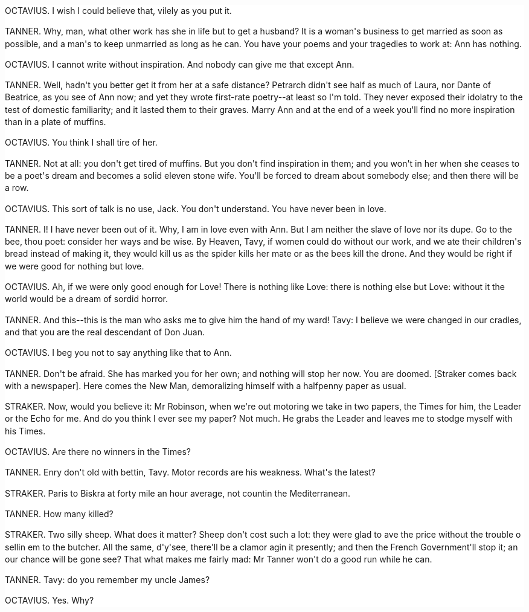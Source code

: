 OCTAVIUS. I wish I could believe that, vilely as you put it.

TANNER. Why, man, what other work has she in life but to get a husband? It is a woman's business to get married as soon as possible, and a man's to keep unmarried as long as he can. You have your poems and your tragedies to work at: Ann has nothing.

OCTAVIUS. I cannot write without inspiration. And nobody can give me that except Ann.

TANNER. Well, hadn't you better get it from her at a safe distance? Petrarch didn't see half as much of Laura, nor Dante of Beatrice, as you see of Ann now; and yet they wrote first-rate poetry--at least so I'm told. They never exposed their idolatry to the test of domestic familiarity; and it lasted them to their graves. Marry Ann and at the end of a week you'll find no more inspiration than in a plate of muffins.

OCTAVIUS. You think I shall tire of her.

TANNER. Not at all: you don't get tired of muffins. But you don't find inspiration in them; and you won't in her when she ceases to be a poet's dream and becomes a solid eleven stone wife. You'll be forced to dream about somebody else; and then there will be a row.

OCTAVIUS. This sort of talk is no use, Jack. You don't understand. You have never been in love.

TANNER. I! I have never been out of it. Why, I am in love even with Ann. But I am neither the slave of love nor its dupe. Go to the bee, thou poet: consider her ways and be wise. By Heaven, Tavy, if women could do without our work, and we ate their children's bread instead of making it, they would kill us as the spider kills her mate or as the bees kill the drone. And they would be right if we were good for nothing but love.

OCTAVIUS. Ah, if we were only good enough for Love! There is nothing like Love: there is nothing else but Love: without it the world would be a dream of sordid horror.

TANNER. And this--this is the man who asks me to give him the hand of my ward! Tavy: I believe we were changed in our cradles, and that you are the real descendant of Don Juan.

OCTAVIUS. I beg you not to say anything like that to Ann.

TANNER. Don't be afraid. She has marked you for her own; and nothing will stop her now. You are doomed. [Straker comes back with a newspaper]. Here comes the New Man, demoralizing himself with a halfpenny paper as usual.

STRAKER. Now, would you believe it: Mr Robinson, when we're out motoring we take in two papers, the Times for him, the Leader or the Echo for me. And do you think I ever see my paper? Not much. He grabs the Leader and leaves me to stodge myself with his Times.

OCTAVIUS. Are there no winners in the Times?

TANNER. Enry don't old with bettin, Tavy. Motor records are his weakness. What's the latest?

STRAKER. Paris to Biskra at forty mile an hour average, not countin the Mediterranean.

TANNER. How many killed?

STRAKER. Two silly sheep. What does it matter? Sheep don't cost such a lot: they were glad to ave the price without the trouble o sellin em to the butcher. All the same, d'y'see, there'll be a clamor agin it presently; and then the French Government'll stop it; an our chance will be gone see? That what makes me fairly mad: Mr Tanner won't do a good run while he can.

TANNER. Tavy: do you remember my uncle James?

OCTAVIUS. Yes. Why?

